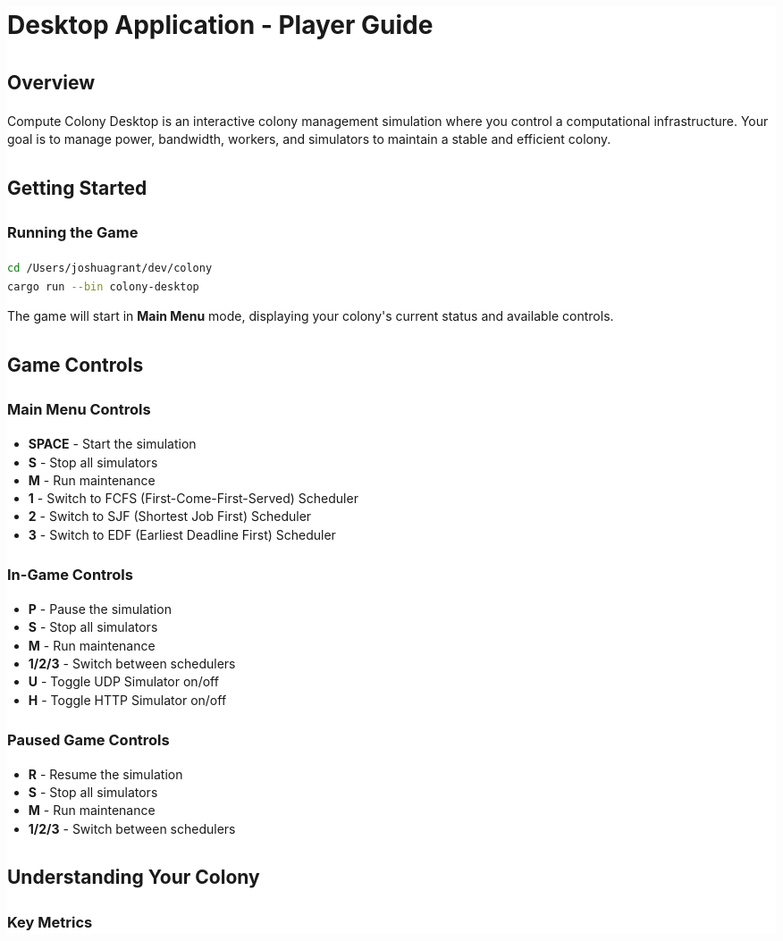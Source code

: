 # Desktop Application - Player Guide

## Overview

Compute Colony Desktop is an interactive colony management simulation where you control a computational infrastructure. Your goal is to manage power, bandwidth, workers, and simulators to maintain a stable and efficient colony.

## Getting Started

### Running the Game

```bash
cd /Users/joshuagrant/dev/colony
cargo run --bin colony-desktop
```

The game will start in **Main Menu** mode, displaying your colony's current status and available controls.

## Game Controls

### Main Menu Controls
- **SPACE** - Start the simulation
- **S** - Stop all simulators
- **M** - Run maintenance
- **1** - Switch to FCFS (First-Come-First-Served) Scheduler
- **2** - Switch to SJF (Shortest Job First) Scheduler
- **3** - Switch to EDF (Earliest Deadline First) Scheduler

### In-Game Controls
- **P** - Pause the simulation
- **S** - Stop all simulators
- **M** - Run maintenance
- **1/2/3** - Switch between schedulers
- **U** - Toggle UDP Simulator on/off
- **H** - Toggle HTTP Simulator on/off

### Paused Game Controls
- **R** - Resume the simulation
- **S** - Stop all simulators
- **M** - Run maintenance
- **1/2/3** - Switch between schedulers

## Understanding Your Colony

### Key Metrics
